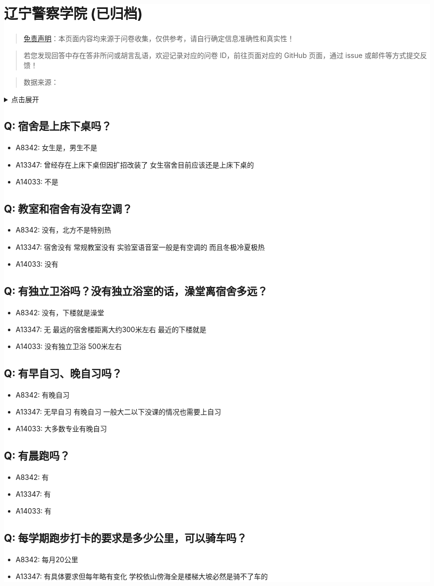 # 辽宁警察学院 (已归档)

> [免责声明](https://colleges.chat/#_3)：本页面内容均来源于问卷收集，仅供参考，请自行确定信息准确性和真实性！

> 若您发现回答中存在答非所问或胡言乱语，欢迎记录对应的问卷 ID，前往页面对应的 GitHub 页面，通过 issue 或邮件等方式提交反馈！

> 数据来源：

<details><summary>点击展开</summary></details>

## Q: 宿舍是上床下桌吗？

- A8342: 女生是，男生不是

- A13347: 曾经存在上床下桌但因扩招改装了 女生宿舍目前应该还是上床下桌的

- A14033: 不是

## Q: 教室和宿舍有没有空调？

- A8342: 没有，北方不是特别热

- A13347: 宿舍没有 常规教室没有 实验室语音室一般是有空调的 而且冬极冷夏极热

- A14033: 没有

## Q: 有独立卫浴吗？没有独立浴室的话，澡堂离宿舍多远？

- A8342: 没有，下楼就是澡堂

- A13347: 无 最远的宿舍楼距离大约300米左右 最近的下楼就是

- A14033: 没有独立卫浴 500米左右

## Q: 有早自习、晚自习吗？

- A8342: 有晚自习

- A13347: 无早自习 有晚自习 一般大二以下没课的情况也需要上自习

- A14033: 大多数专业有晚自习

## Q: 有晨跑吗？

- A8342: 有

- A13347: 有

- A14033: 有

## Q: 每学期跑步打卡的要求是多少公里，可以骑车吗？

- A8342: 每月20公里

- A13347: 有具体要求但每年略有变化 学校依山傍海全是楼梯大坡必然是骑不了车的
